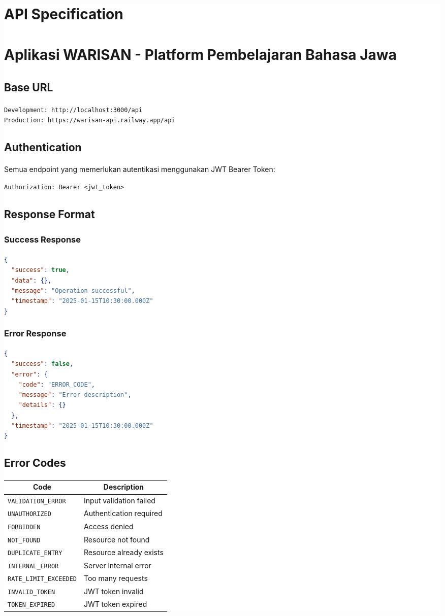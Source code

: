 # API Specification
# Aplikasi WARISAN - Platform Pembelajaran Bahasa Jawa

## Base URL
```
Development: http://localhost:3000/api
Production: https://warisan-api.railway.app/api
```

## Authentication
Semua endpoint yang memerlukan autentikasi menggunakan JWT Bearer Token:
```
Authorization: Bearer <jwt_token>
```

## Response Format

### Success Response
```json
{
  "success": true,
  "data": {},
  "message": "Operation successful",
  "timestamp": "2025-01-15T10:30:00.000Z"
}
```

### Error Response
```json
{
  "success": false,
  "error": {
    "code": "ERROR_CODE",
    "message": "Error description",
    "details": {}
  },
  "timestamp": "2025-01-15T10:30:00.000Z"
}
```

## Error Codes

| Code | Description |
|------|-------------|
| `VALIDATION_ERROR` | Input validation failed |
| `UNAUTHORIZED` | Authentication required |
| `FORBIDDEN` | Access denied |
| `NOT_FOUND` | Resource not found |
| `DUPLICATE_ENTRY` | Resource already exists |
| `INTERNAL_ERROR` | Server internal error |
| `RATE_LIMIT_EXCEEDED` | Too many requests |
| `INVALID_TOKEN` | JWT token invalid |
| `TOKEN_EXPIRED` | JWT token expired |